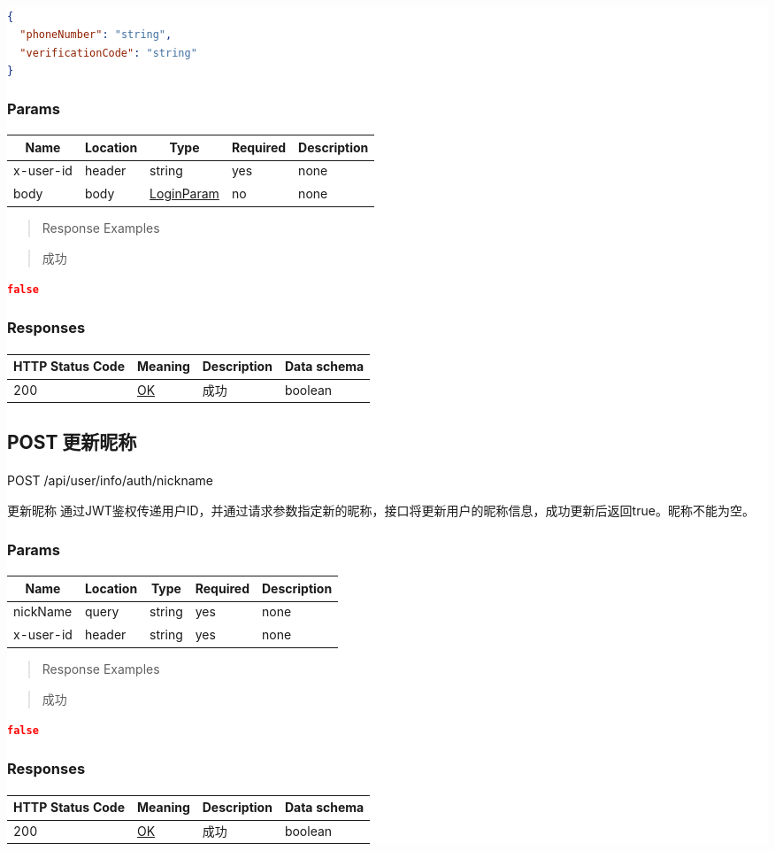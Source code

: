 ```json
{
  "phoneNumber": "string",
  "verificationCode": "string"
}
```

### Params

|Name|Location|Type|Required|Description|
|---|---|---|---|---|
|x-user-id|header|string| yes |none|
|body|body|[LoginParam](#schemaloginparam)| no |none|

> Response Examples

> 成功

```json
false
```

### Responses

|HTTP Status Code |Meaning|Description|Data schema|
|---|---|---|---|
|200|[OK](https://tools.ietf.org/html/rfc7231#section-6.3.1)|成功|boolean|

## POST 更新昵称

POST /api/user/info/auth/nickname

更新昵称
通过JWT鉴权传递用户ID，并通过请求参数指定新的昵称，接口将更新用户的昵称信息，成功更新后返回true。昵称不能为空。

### Params

|Name|Location|Type|Required|Description|
|---|---|---|---|---|
|nickName|query|string| yes |none|
|x-user-id|header|string| yes |none|

> Response Examples

> 成功

```json
false
```

### Responses

|HTTP Status Code |Meaning|Description|Data schema|
|---|---|---|---|
|200|[OK](https://tools.ietf.org/html/rfc7231#section-6.3.1)|成功|boolean|
